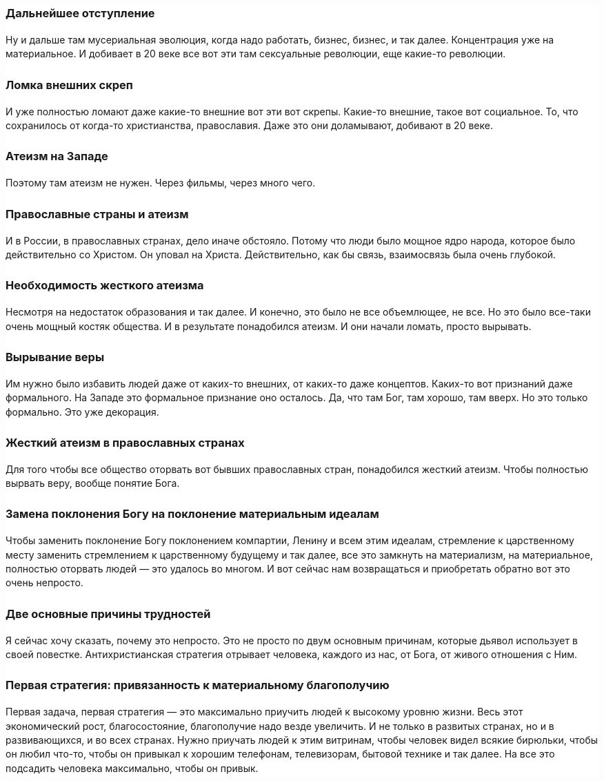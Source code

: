 ### Дальнейшее отступление  
Ну и дальше там мусериальная эволюция, когда надо работать, бизнес, бизнес, и так далее. Концентрация уже на материальное. И добивает в 20 веке все вот эти там сексуальные революции, еще какие-то революции.  

### Ломка внешних скреп  
И уже полностью ломают даже какие-то внешние вот эти вот скрепы. Какие-то внешние, такое вот социальное. То, что сохранилось от когда-то христианства, православия. Даже это они доламывают, добивают в 20 веке.  

### Атеизм на Западе  
Поэтому там атеизм не нужен. Через фильмы, через много чего.  

### Православные страны и атеизм  
И в России, в православных странах, дело иначе обстояло. Потому что люди было мощное ядро народа, которое было действительно со Христом. Он уповал на Христа. Действительно, как бы связь, взаимосвязь была очень глубокой.  

### Необходимость жесткого атеизма  
Несмотря на недостаток образования и так далее. И конечно, это было не все объемлющее, не все. Но это было все-таки очень мощный костяк общества. И в результате понадобился атеизм. И они начали ломать, просто вырывать.  

### Вырывание веры  
Им нужно было избавить людей даже от каких-то внешних, от каких-то даже концептов. Каких-то вот признаний даже формального. На Западе это формальное признание оно осталось. Да, что там Бог, там хорошо, там вверх. Но это только формально. Это уже декорация.  

### Жесткий атеизм в православных странах  
Для того чтобы все общество оторвать вот бывших православных стран, понадобился жесткий атеизм. Чтобы полностью вырвать веру, вообще понятие Бога.

### Замена поклонения Богу на поклонение материальным идеалам  
Чтобы заменить поклонение Богу поклонением компартии, Ленину и всем этим идеалам, стремление к царственному месту заменить стремлением к царственному будущему и так далее, все это замкнуть на материализм, на материальное, полностью оторвать людей — это удалось во многом. И вот сейчас нам возвращаться и приобретать обратно вот это очень непросто.  

### Две основные причины трудностей  
Я сейчас хочу сказать, почему это непросто. Это не просто по двум основным причинам, которые дьявол использует в своей повестке. Антихристианская стратегия отрывает человека, каждого из нас, от Бога, от живого отношения с Ним.  

### Первая стратегия: привязанность к материальному благополучию  
Первая задача, первая стратегия — это максимально приучить людей к высокому уровню жизни. Весь этот экономический рост, благосостояние, благополучие надо везде увеличить. И не только в развитых странах, но и в развивающихся, и во всех странах. Нужно приучать людей к этим витринам, чтобы человек видел всякие бирюльки, чтобы он любил что-то, чтобы он привыкал к хорошим телефонам, телевизорам, бытовой технике и так далее. На все это подсадить человека максимально, чтобы он привык.  
